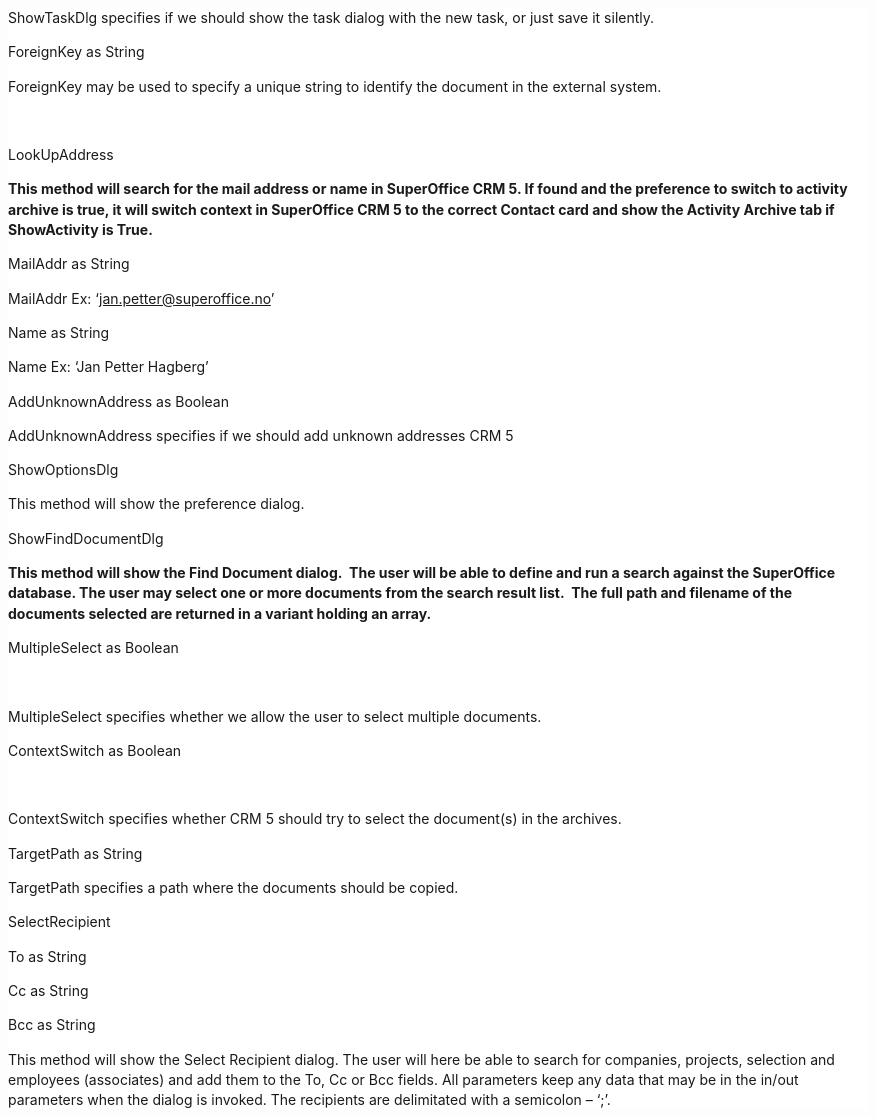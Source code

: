 ShowTaskDlg specifies if we should show the task dialog with the new task, or just save it silently.

ForeignKey as String

ForeignKey may be used to specify a unique string to identify the document in the external system.

 

LookUpAddress

**This method will search for the mail address or name in SuperOffice CRM 5. If found and the preference to switch to activity archive is true, it will switch context in SuperOffice CRM 5 to the correct Contact card and show the Activity Archive tab if ShowActivity is True.**

MailAddr as String

MailAddr Ex: ‘jan.petter@superoffice.no’

Name as String

Name Ex: ‘Jan Petter Hagberg’

AddUnknownAddress as Boolean

AddUnknownAddress specifies if we should add unknown addresses CRM 5

ShowOptionsDlg

This method will show the preference dialog.

ShowFindDocumentDlg

**This method will show the Find Document dialog.  The user will be able to define and run a search against the SuperOffice database. The user may select one or more documents from the search result list.  The full path and filename of the documents selected are returned in a variant holding an array.**

MultipleSelect as Boolean

 

MultipleSelect specifies whether we allow the user to select multiple documents.

ContextSwitch as Boolean

 

ContextSwitch specifies whether CRM 5 should try to select the document(s) in the archives.

TargetPath as String

TargetPath specifies a path where the documents should be copied.

SelectRecipient

To as String

Cc as String

Bcc as String

This method will show the Select Recipient dialog. The user will here be able to search for companies, projects, selection and employees (associates) and add them to the To, Cc or Bcc fields. All parameters keep any data that may be in the in/out parameters when the dialog is invoked. The recipients are delimitated with a semicolon – ‘;’.

